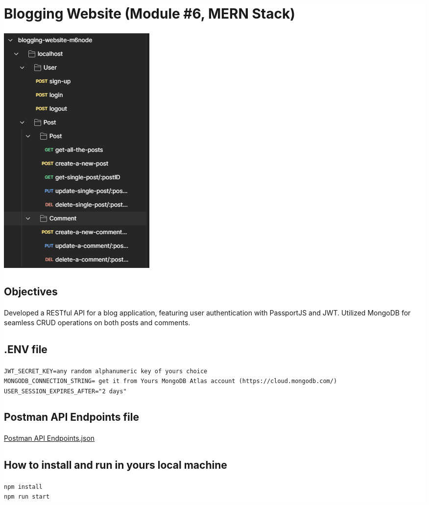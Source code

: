 # Blogging Website (Module #6, MERN Stack)
![](thumbnail.png)

## Objectives
Developed a RESTful API for a blog application, featuring user authentication with PassportJS and JWT. Utilized MongoDB for seamless CRUD operations on both posts and comments.

## .ENV file
```
JWT_SECRET_KEY=any random alphanumeric key of yours choice
MONGODB_CONNECTION_STRING= get it from Yours MongoDB Atlas account (https://cloud.mongodb.com/)
USER_SESSION_EXPIRES_AFTER="2 days"
```

## Postman API Endpoints file
[Postman API Endpoints.json](blogging-website-m6node.postman_collection.json)


## How to install and run in yours local machine
```bash
npm install
npm run start
```
